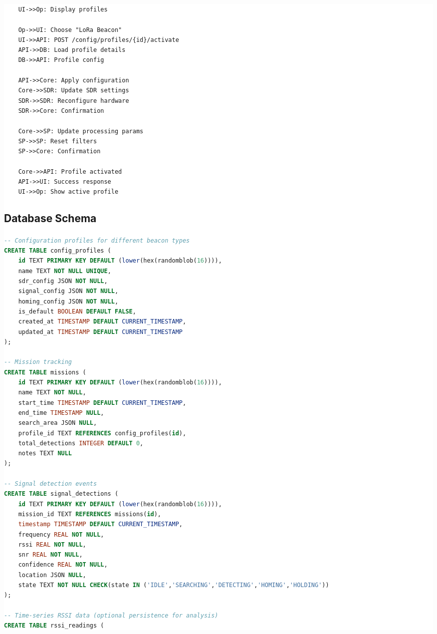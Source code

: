 ```mermaid
    UI->>Op: Display profiles

    Op->>UI: Choose "LoRa Beacon"
    UI->>API: POST /config/profiles/{id}/activate
    API->>DB: Load profile details
    DB->>API: Profile config

    API->>Core: Apply configuration
    Core->>SDR: Update SDR settings
    SDR->>SDR: Reconfigure hardware
    SDR->>Core: Confirmation

    Core->>SP: Update processing params
    SP->>SP: Reset filters
    SP->>Core: Confirmation

    Core->>API: Profile activated
    API->>UI: Success response
    UI->>Op: Show active profile
```

## Database Schema

```sql
-- Configuration profiles for different beacon types
CREATE TABLE config_profiles (
    id TEXT PRIMARY KEY DEFAULT (lower(hex(randomblob(16)))),
    name TEXT NOT NULL UNIQUE,
    sdr_config JSON NOT NULL,
    signal_config JSON NOT NULL,
    homing_config JSON NOT NULL,
    is_default BOOLEAN DEFAULT FALSE,
    created_at TIMESTAMP DEFAULT CURRENT_TIMESTAMP,
    updated_at TIMESTAMP DEFAULT CURRENT_TIMESTAMP
);

-- Mission tracking
CREATE TABLE missions (
    id TEXT PRIMARY KEY DEFAULT (lower(hex(randomblob(16)))),
    name TEXT NOT NULL,
    start_time TIMESTAMP DEFAULT CURRENT_TIMESTAMP,
    end_time TIMESTAMP NULL,
    search_area JSON NULL,
    profile_id TEXT REFERENCES config_profiles(id),
    total_detections INTEGER DEFAULT 0,
    notes TEXT NULL
);

-- Signal detection events
CREATE TABLE signal_detections (
    id TEXT PRIMARY KEY DEFAULT (lower(hex(randomblob(16)))),
    mission_id TEXT REFERENCES missions(id),
    timestamp TIMESTAMP DEFAULT CURRENT_TIMESTAMP,
    frequency REAL NOT NULL,
    rssi REAL NOT NULL,
    snr REAL NOT NULL,
    confidence REAL NOT NULL,
    location JSON NULL,
    state TEXT NOT NULL CHECK(state IN ('IDLE','SEARCHING','DETECTING','HOMING','HOLDING'))
);

-- Time-series RSSI data (optional persistence for analysis)
CREATE TABLE rssi_readings (
```